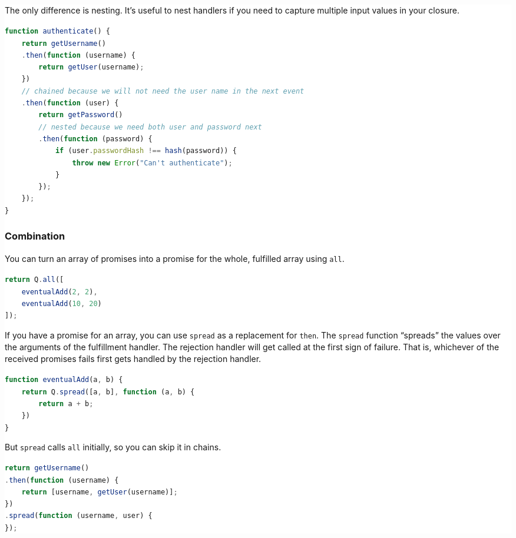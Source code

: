 The only difference is nesting. It’s useful to nest handlers if you need to capture multiple input values in your
closure.

```javascript
function authenticate() {
    return getUsername()
    .then(function (username) {
        return getUser(username);
    })
    // chained because we will not need the user name in the next event
    .then(function (user) {
        return getPassword()
        // nested because we need both user and password next
        .then(function (password) {
            if (user.passwordHash !== hash(password)) {
                throw new Error("Can't authenticate");
            }
        });
    });
}
```

### Combination

You can turn an array of promises into a promise for the whole, fulfilled array using ``all``.

```javascript
return Q.all([
    eventualAdd(2, 2),
    eventualAdd(10, 20)
]);
```

If you have a promise for an array, you can use ``spread`` as a replacement for ``then``. The ``spread`` function
“spreads” the values over the arguments of the fulfillment handler. The rejection handler will get called at the first
sign of failure. That is, whichever of the received promises fails first gets handled by the rejection handler.

```javascript
function eventualAdd(a, b) {
    return Q.spread([a, b], function (a, b) {
        return a + b;
    })
}
```

But ``spread`` calls ``all`` initially, so you can skip it in chains.

```javascript
return getUsername()
.then(function (username) {
    return [username, getUser(username)];
})
.spread(function (username, user) {
});
```


[Q-Connection]: https://github.com/kriskowal/q-connection
[POD]: http://calculist.org/blog/2011/12/14/why-coroutines-wont-work-on-the-web/
[IOC]: http://www.slideshare.net/domenicdenicola/callbacks-promises-and-coroutines-oh-my-the-evolution-of-asynchronicity-in-javascript
[wiki]: https://github.com/kriskowal/q/wiki
[reference]: https://github.com/kriskowal/q/wiki/API-Reference
[examples]: https://github.com/kriskowal/q/wiki/Examples-Gallery
[Libraries]: https://github.com/kriskowal/q/wiki/Libraries
[resources]: https://github.com/kriskowal/q/wiki/General-Promise-Resources
[jquery]: https://github.com/kriskowal/q/wiki/Coming-from-jQuery
[mailing list]: https://groups.google.com/forum/#!forum/q-continuum
[XHR]: https://github.com/montagejs/mr/blob/71e8df99bb4f0584985accd6f2801ef3015b9763/browser.js#L29-L73
[Q-Connection]: https://github.com/kriskowal/q-connection
[tests]: https://rawgithub.com/kriskowal/q/v1/spec/q-spec.html
